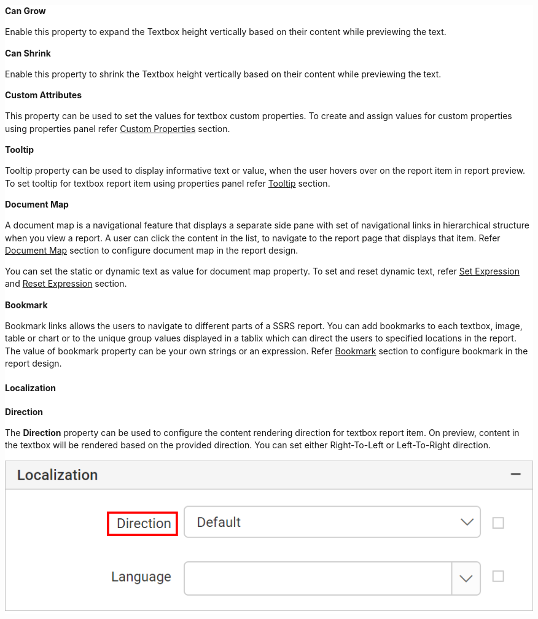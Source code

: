 <span style="font-weight:bold">Can Grow</span>

Enable this property to expand the Textbox height vertically based on their content while previewing the text.

<span style="font-weight:bold">Can Shrink</span>

Enable this property to shrink the Textbox height vertically based on their content while previewing the text.

<span style="font-weight:bold">Custom Attributes</span>

This property can be used to set the values for textbox custom properties. To create and assign values for custom properties using properties panel refer [Custom Properties](./../../compose-report/common-properties/#custom-properties) section.

<span style="font-weight:bold">Tooltip</span>

Tooltip property can be used to display informative text or value, when the user hovers over on the report item in report preview. To set tooltip for textbox report item using properties panel refer [Tooltip](./../../compose-report/common-properties/#tooltip) section.

<span style="font-weight:bold">Document Map</span>

A document map is a navigational feature that displays a separate side pane with set of navigational links in hierarchical structure when you view a report. A user can click the content in the list, to navigate to the report page that displays that item. Refer [Document Map](./../../compose-report/document-map/) section to configure document map in the report design.

You can set the static or dynamic text as value for document map property. To set and reset dynamic text, refer [Set Expression](./../../compose-report/properties-panel/#set-expression) and [Reset Expression](./../../compose-report/properties-panel/#reset-expression) section.

<span style="font-weight:bold">Bookmark</span>

Bookmark links allows the users to navigate to different parts of a SSRS report. You can add bookmarks to each textbox, image, table or chart or to the unique group values displayed in a tablix which can direct the users to specified locations in the report. The value of bookmark property can be your own strings or an expression. Refer [Bookmark](./../../compose-report/bookmark/) section to configure bookmark in the report design.

#### Localization

<span style="font-weight:bold">Direction</span>

The **Direction** property can be used to configure the content rendering direction for textbox report item. On preview, content in the textbox will be rendered based on the provided direction. You can set either Right-To-Left or Left-To-Right direction.

![Text direction](/static/assets/on-premise/images/report-designer/report-items/textbox/direction.png '#width=355px')
